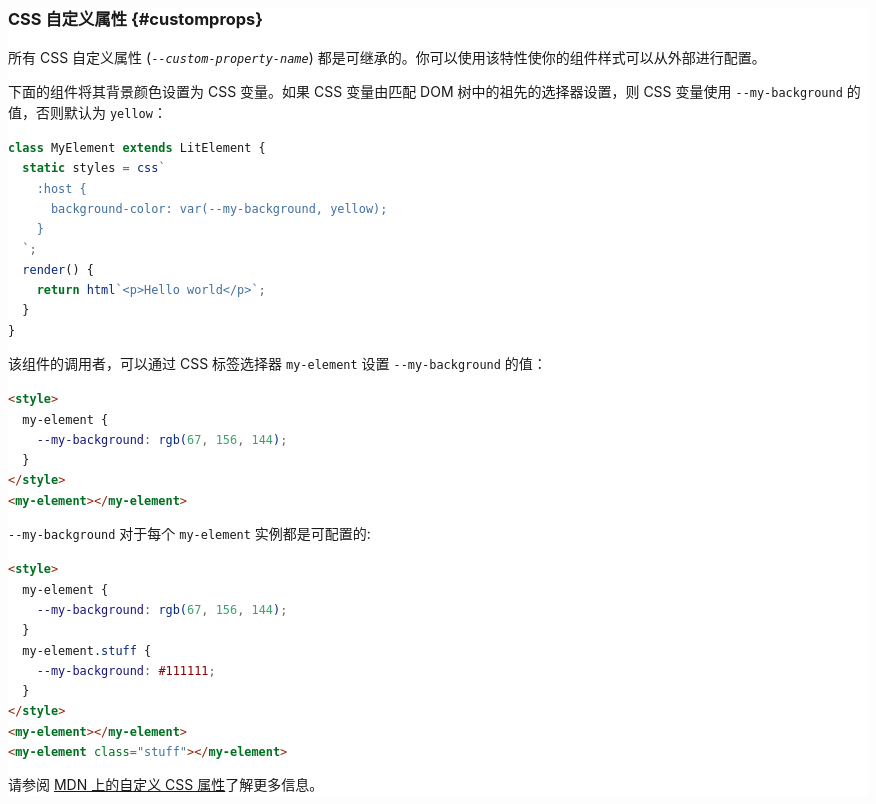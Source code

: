 ### CSS 自定义属性 {#customprops}

所有 CSS 自定义属性 (<code>--<var>custom-property-name</var></code>) 都是可继承的。你可以使用该特性使你的组件样式可以从外部进行配置。

下面的组件将其背景颜色设置为 CSS 变量。如果 CSS 变量由匹配 DOM 树中的祖先的选择器设置，则 CSS 变量使用 `--my-background` 的值，否则默认为 `yellow`：

```js
class MyElement extends LitElement {
  static styles = css`
    :host {
      background-color: var(--my-background, yellow);
    }
  `;
  render() {
    return html`<p>Hello world</p>`;
  }
}
```

该组件的调用者，可以通过 CSS 标签选择器 `my-element` 设置 `--my-background` 的值：

```html
<style>
  my-element {
    --my-background: rgb(67, 156, 144);
  }
</style>
<my-element></my-element>
```

`--my-background` 对于每个 `my-element` 实例都是可配置的:

```html
<style>
  my-element {
    --my-background: rgb(67, 156, 144);
  }
  my-element.stuff {
    --my-background: #111111;
  }
</style>
<my-element></my-element>
<my-element class="stuff"></my-element>
```

请参阅 [MDN 上的自定义 CSS 属性](https://developer.mozilla.org/zh-CN/docs/Web/CSS/--*)了解更多信息。

